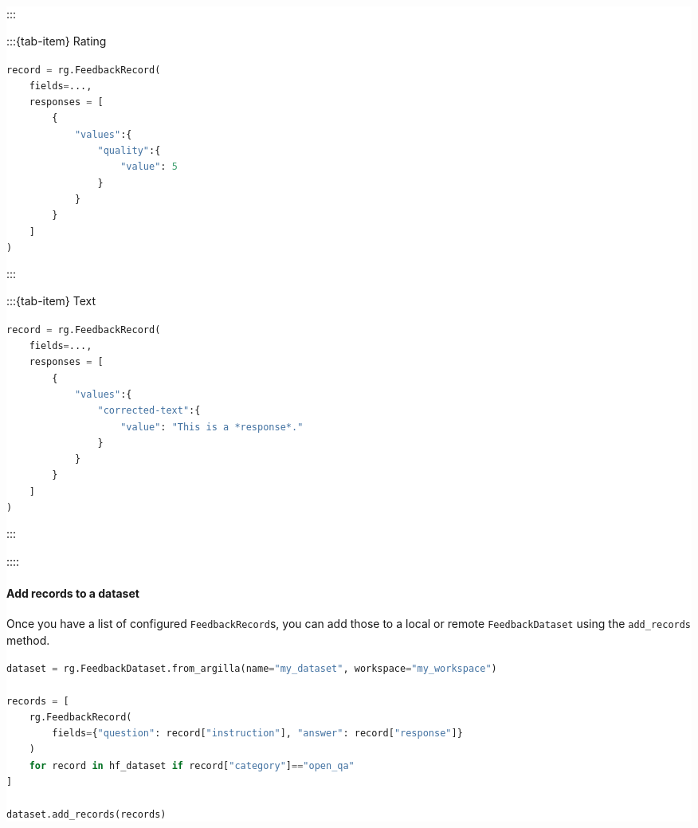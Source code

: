 :::

:::{tab-item} Rating

```python
record = rg.FeedbackRecord(
    fields=...,
    responses = [
        {
            "values":{
                "quality":{
                    "value": 5
                }
            }
        }
    ]
)
```

:::

:::{tab-item} Text

```python
record = rg.FeedbackRecord(
    fields=...,
    responses = [
        {
            "values":{
                "corrected-text":{
                    "value": "This is a *response*."
                }
            }
        }
    ]
)
```

:::

::::

#### Add records to a dataset

Once you have a list of configured `FeedbackRecord`s, you can add those to a local or remote `FeedbackDataset` using the `add_records` method.

```python
dataset = rg.FeedbackDataset.from_argilla(name="my_dataset", workspace="my_workspace")

records = [
    rg.FeedbackRecord(
        fields={"question": record["instruction"], "answer": record["response"]}
    )
    for record in hf_dataset if record["category"]=="open_qa"
]

dataset.add_records(records)
```

